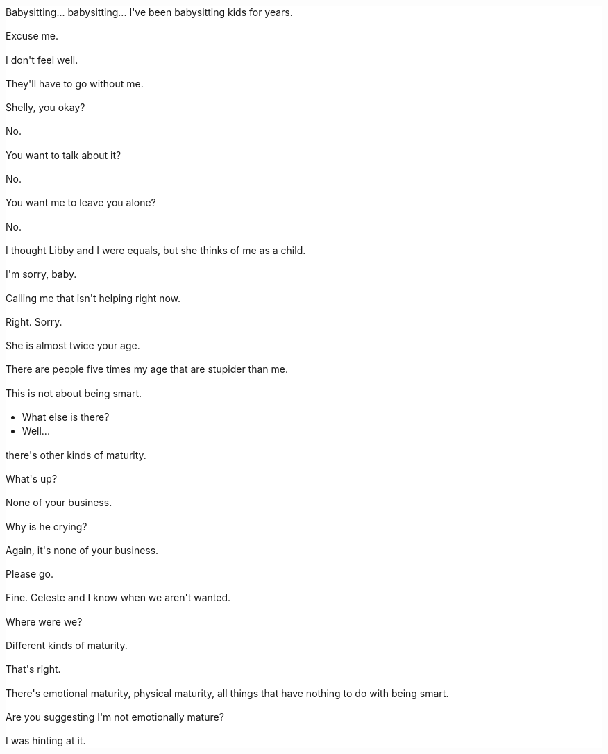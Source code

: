 Babysitting... babysitting...
I've been babysitting kids for years.

Excuse me.

I don't feel well.

They'll have to go without me.

Shelly,  you okay?

No.

You want to talk about it?

No.

You want me to leave you alone?

No.

I thought Libby and I were equals,  but she thinks of me as a child.

I'm sorry, baby.

Calling me that isn't helping right now.

Right. Sorry.

She is almost twice your age.

There are people five times my age  that are stupider than me.

This is not about being smart.

- What else is there?
- Well...

there's other kinds of maturity.

What's up?

None of your business.

Why is he crying?

Again, it's none of your business.

Please go.

Fine. Celeste and I know when we aren't wanted.

Where were we?

Different kinds of maturity.

That's right.

There's emotional maturity, physical maturity,  all things that have nothing to do with being smart.

Are you suggesting I'm not emotionally mature?

I was hinting at it.
